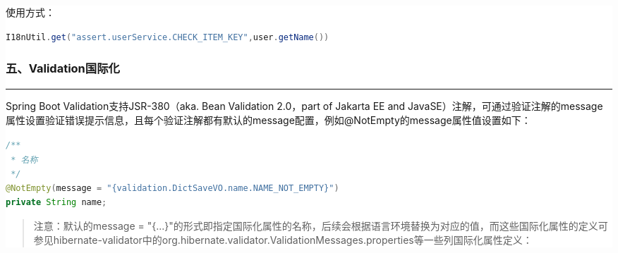 使用方式：

```java
I18nUtil.get("assert.userService.CHECK_ITEM_KEY",user.getName())
```



### 五、Validation国际化

---

Spring Boot Validation支持JSR-380（aka. Bean Validation 2.0，part of Jakarta EE and JavaSE）注解，可通过验证注解的message属性设置验证错误提示信息，且每个验证注解都有默认的message配置，例如@NotEmpty的message属性值设置如下：

```java
/**
 * 名称
 */
@NotEmpty(message = "{validation.DictSaveVO.name.NAME_NOT_EMPTY}")
private String name;
```

>注意：默认的message = "{...}"的形式即指定国际化属性的名称，后续会根据语言环境替换为对应的值，而这些国际化属性的定义可参见hibernate-validator中的org.hibernate.validator.ValidationMessages.properties等一些列国际化属性定义：
